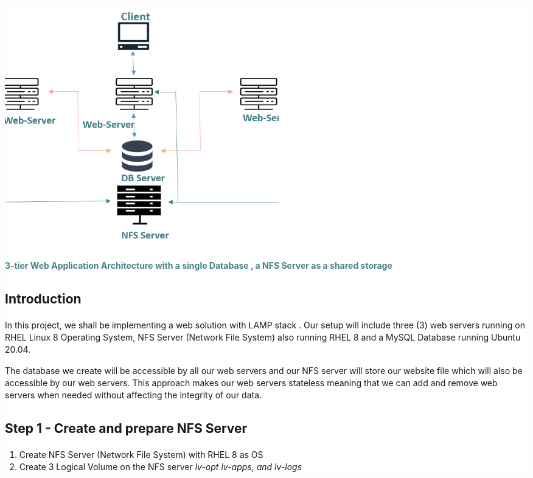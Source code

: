  
 
  <img src="https://github.com/thinkC/devops-projects/blob/master/img-web-tooling/img-serverless-m.png" width="450px" height="400px" style="object-fit:cover">

  <span style="color:#468189">**3-tier Web Application Architecture with a single
Database , a NFS Server as a shared storage**</span>

## Introduction
In this project, we shall be implementing a web solution with LAMP stack . Our setup will include three (3) web servers running on RHEL Linux 8 Operating System, NFS Server (Network File System) also running RHEL 8 and a MySQL Database running Ubuntu 20.04.

The database we create will be accessible by all our web servers and our NFS server will store our website file which will also be accessible by our web servers. This approach makes our web servers stateless meaning that we can add and remove web servers when needed without affecting the integrity of our data.

## Step 1 - Create and prepare NFS Server

1. Create NFS Server (Network File System) with RHEL 8 as OS
2. Create 3 Logical Volume on the NFS server _lv-opt lv-apps, and lv-logs_
